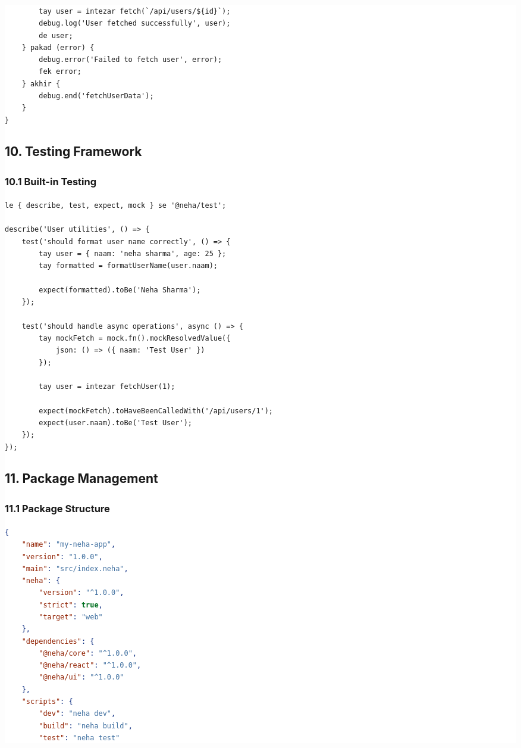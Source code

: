 ```neha
        tay user = intezar fetch(`/api/users/${id}`);
        debug.log('User fetched successfully', user);
        de user;
    } pakad (error) {
        debug.error('Failed to fetch user', error);
        fek error;
    } akhir {
        debug.end('fetchUserData');
    }
}
```

## 10. Testing Framework

### 10.1 Built-in Testing

```neha
le { describe, test, expect, mock } se '@neha/test';

describe('User utilities', () => {
    test('should format user name correctly', () => {
        tay user = { naam: 'neha sharma', age: 25 };
        tay formatted = formatUserName(user.naam);
        
        expect(formatted).toBe('Neha Sharma');
    });

    test('should handle async operations', async () => {
        tay mockFetch = mock.fn().mockResolvedValue({ 
            json: () => ({ naam: 'Test User' }) 
        });
        
        tay user = intezar fetchUser(1);
        
        expect(mockFetch).toHaveBeenCalledWith('/api/users/1');
        expect(user.naam).toBe('Test User');
    });
});
```

## 11. Package Management

### 11.1 Package Structure

```json
{
    "name": "my-neha-app",
    "version": "1.0.0",
    "main": "src/index.neha",
    "neha": {
        "version": "^1.0.0",
        "strict": true,
        "target": "web"
    },
    "dependencies": {
        "@neha/core": "^1.0.0",
        "@neha/react": "^1.0.0",
        "@neha/ui": "^1.0.0"
    },
    "scripts": {
        "dev": "neha dev",
        "build": "neha build",
        "test": "neha test"
```